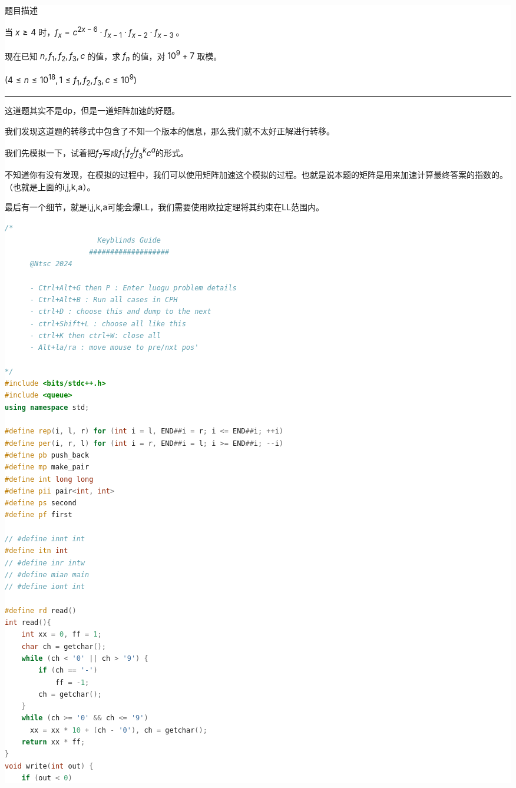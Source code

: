 题目描述

当 $x \geq 4$ 时，$f_x = c^{2x - 6} \cdot f_{x - 1} \cdot f_{x - 2} \cdot f_{x - 3}$ 。

现在已知 $n,f_1,f_2,f_3,c$ 的值，求 $f_n$ 的值，对 $10^9 + 7$ 取模。

$(4 \leq n \leq 10^{18},1 \leq f_1,f_2,f_3,c \leq 10^9)$

---

这道题其实不是dp，但是一道矩阵加速的好题。

我们发现这道题的转移式中包含了不知一个版本的信息，那么我们就不太好正解进行转移。

我们先模拟一下，试着把$f_7$写成$f_1^if_2^jf_3^kc^a$的形式。

不知道你有没有发现，在模拟的过程中，我们可以使用矩阵加速这个模拟的过程。也就是说本题的矩阵是用来加速计算最终答案的指数的。（也就是上面的i,j,k,a）。

最后有一个细节，就是i,j,k,a可能会爆LL，我们需要使用欧拉定理将其约束在LL范围内。

```C++
/*                                                                                
                      Keyblinds Guide
     				###################
      @Ntsc 2024

      - Ctrl+Alt+G then P : Enter luogu problem details
      - Ctrl+Alt+B : Run all cases in CPH
      - ctrl+D : choose this and dump to the next
      - ctrl+Shift+L : choose all like this
      - ctrl+K then ctrl+W: close all
      - Alt+la/ra : move mouse to pre/nxt pos'
	  
*/
#include <bits/stdc++.h>
#include <queue>
using namespace std;

#define rep(i, l, r) for (int i = l, END##i = r; i <= END##i; ++i)
#define per(i, r, l) for (int i = r, END##i = l; i >= END##i; --i)
#define pb push_back
#define mp make_pair
#define int long long
#define pii pair<int, int>
#define ps second
#define pf first

// #define innt int
#define itn int
// #define inr intw
// #define mian main
// #define iont int

#define rd read()
int read(){
    int xx = 0, ff = 1;
    char ch = getchar();
    while (ch < '0' || ch > '9') {
		if (ch == '-')
			ff = -1;
		ch = getchar();
    }
    while (ch >= '0' && ch <= '9')
      xx = xx * 10 + (ch - '0'), ch = getchar();
    return xx * ff;
}
void write(int out) {
	if (out < 0)
```